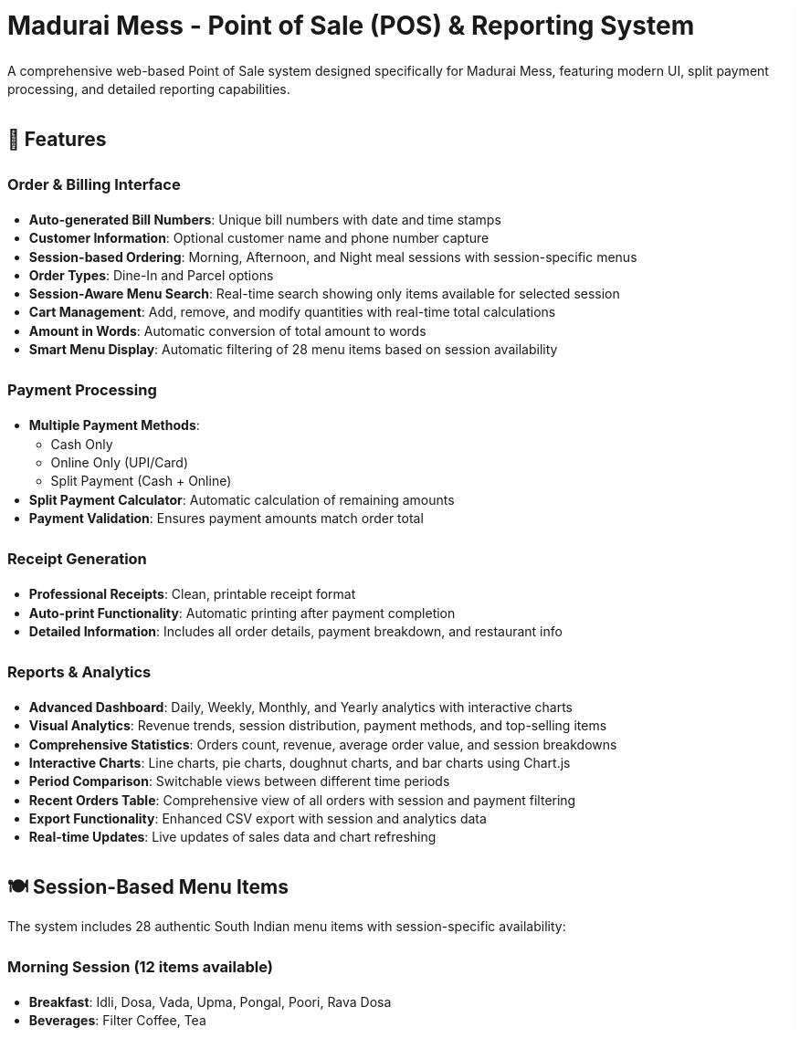 # Madurai Mess - Point of Sale (POS) & Reporting System

A comprehensive web-based Point of Sale system designed specifically for Madurai Mess, featuring modern UI, split payment processing, and detailed reporting capabilities.

## 🌟 Features

### Order & Billing Interface
- **Auto-generated Bill Numbers**: Unique bill numbers with date and time stamps
- **Customer Information**: Optional customer name and phone number capture
- **Session-based Ordering**: Morning, Afternoon, and Night meal sessions with session-specific menus
- **Order Types**: Dine-In and Parcel options
- **Session-Aware Menu Search**: Real-time search showing only items available for selected session
- **Cart Management**: Add, remove, and modify quantities with real-time total calculations
- **Amount in Words**: Automatic conversion of total amount to words
- **Smart Menu Display**: Automatic filtering of 28 menu items based on session availability

### Payment Processing
- **Multiple Payment Methods**:
  - Cash Only
  - Online Only (UPI/Card)
  - Split Payment (Cash + Online)
- **Split Payment Calculator**: Automatic calculation of remaining amounts
- **Payment Validation**: Ensures payment amounts match order total

### Receipt Generation
- **Professional Receipts**: Clean, printable receipt format
- **Auto-print Functionality**: Automatic printing after payment completion
- **Detailed Information**: Includes all order details, payment breakdown, and restaurant info

### Reports & Analytics
- **Advanced Dashboard**: Daily, Weekly, Monthly, and Yearly analytics with interactive charts
- **Visual Analytics**: Revenue trends, session distribution, payment methods, and top-selling items
- **Comprehensive Statistics**: Orders count, revenue, average order value, and session breakdowns
- **Interactive Charts**: Line charts, pie charts, doughnut charts, and bar charts using Chart.js
- **Period Comparison**: Switchable views between different time periods
- **Recent Orders Table**: Comprehensive view of all orders with session and payment filtering
- **Export Functionality**: Enhanced CSV export with session and analytics data
- **Real-time Updates**: Live updates of sales data and chart refreshing

## 🍽️ Session-Based Menu Items

The system includes 28 authentic South Indian menu items with session-specific availability:

### Morning Session (12 items available)
- **Breakfast**: Idli, Dosa, Vada, Upma, Pongal, Poori, Rava Dosa
- **Beverages**: Filter Coffee, Tea
